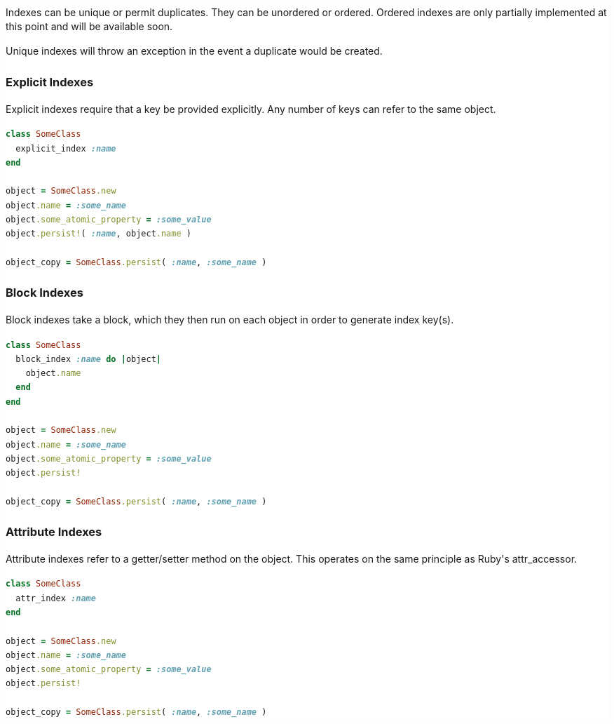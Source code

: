 Indexes can be unique or permit duplicates. They can be unordered or ordered. Ordered indexes are only partially implemented at this point and will be available soon.

Unique indexes will throw an exception in the event a duplicate would be created.

### Explicit Indexes ###

Explicit indexes require that a key be provided explicitly. Any number of keys can refer to the same object.

```ruby
class SomeClass
  explicit_index :name
end

object = SomeClass.new
object.name = :some_name
object.some_atomic_property = :some_value
object.persist!( :name, object.name )

object_copy = SomeClass.persist( :name, :some_name )
```

### Block Indexes ###

Block indexes take a block, which they then run on each object in order to generate index key(s).

```ruby
class SomeClass
  block_index :name do |object|
    object.name
  end
end

object = SomeClass.new
object.name = :some_name
object.some_atomic_property = :some_value
object.persist!

object_copy = SomeClass.persist( :name, :some_name )
```

### Attribute Indexes ###

Attribute indexes refer to a getter/setter method on the object. This operates on the same principle as Ruby's attr_accessor.

```ruby
class SomeClass
  attr_index :name
end

object = SomeClass.new
object.name = :some_name
object.some_atomic_property = :some_value
object.persist!

object_copy = SomeClass.persist( :name, :some_name )
```

